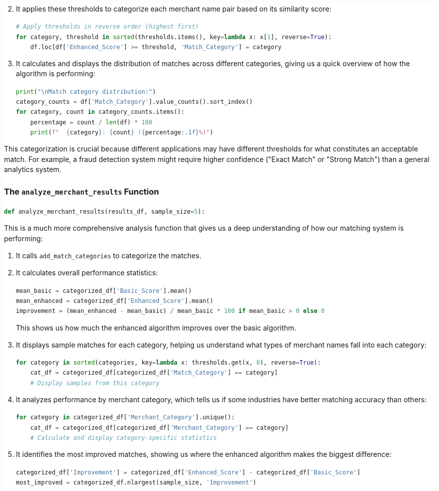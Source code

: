 2. It applies these thresholds to categorize each merchant name pair based on its similarity score:
   ```python
   # Apply thresholds in reverse order (highest first)
   for category, threshold in sorted(thresholds.items(), key=lambda x: x[1], reverse=True):
       df.loc[df['Enhanced_Score'] >= threshold, 'Match_Category'] = category
   ```

3. It calculates and displays the distribution of matches across different categories, giving us a quick overview of how the algorithm is performing:
   ```python
   print("\nMatch category distribution:")
   category_counts = df['Match_Category'].value_counts().sort_index()
   for category, count in category_counts.items():
       percentage = count / len(df) * 100
       print(f"  {category}: {count} ({percentage:.1f}%)")
   ```

This categorization is crucial because different applications may have different thresholds for what constitutes an acceptable match. For example, a fraud detection system might require higher confidence ("Exact Match" or "Strong Match") than a general analytics system.

### The `analyze_merchant_results` Function

```python
def analyze_merchant_results(results_df, sample_size=5):
```

This is a much more comprehensive analysis function that gives us a deep understanding of how our matching system is performing:

1. It calls `add_match_categories` to categorize the matches.

2. It calculates overall performance statistics:
   ```python
   mean_basic = categorized_df['Basic_Score'].mean()
   mean_enhanced = categorized_df['Enhanced_Score'].mean()
   improvement = (mean_enhanced - mean_basic) / mean_basic * 100 if mean_basic > 0 else 0
   ```
   This shows us how much the enhanced algorithm improves over the basic algorithm.

3. It displays sample matches for each category, helping us understand what types of merchant names fall into each category:
   ```python
   for category in sorted(categories, key=lambda x: thresholds.get(x, 0), reverse=True):
       cat_df = categorized_df[categorized_df['Match_Category'] == category]
       # Display samples from this category
   ```

4. It analyzes performance by merchant category, which tells us if some industries have better matching accuracy than others:
   ```python
   for category in categorized_df['Merchant_Category'].unique():
       cat_df = categorized_df[categorized_df['Merchant_Category'] == category]
       # Calculate and display category-specific statistics
   ```

5. It identifies the most improved matches, showing us where the enhanced algorithm makes the biggest difference:
   ```python
   categorized_df['Improvement'] = categorized_df['Enhanced_Score'] - categorized_df['Basic_Score']
   most_improved = categorized_df.nlargest(sample_size, 'Improvement')
   ```
